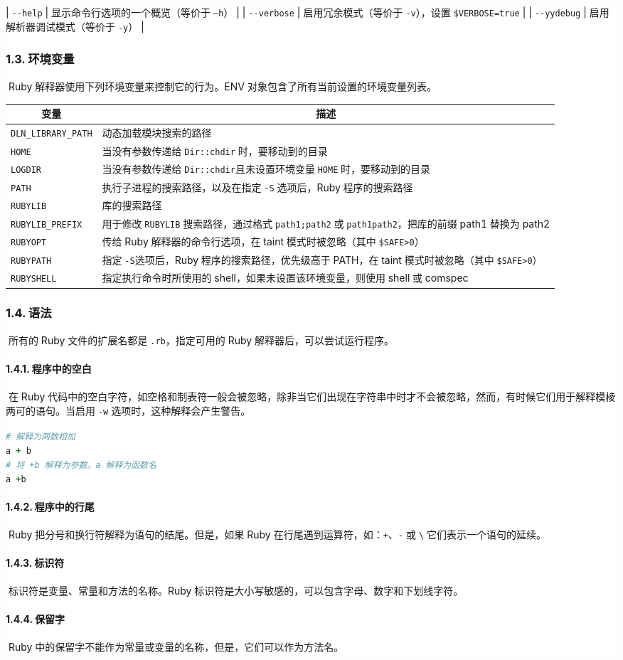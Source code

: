 | `--help`      | 显示命令行选项的一个概览（等价于 `—h`）                      |
| `--verbose`   | 启用冗余模式（等价于 `-v`），设置 `$VERBOSE=true`            |
| `--yydebug`   | 启用解析器调试模式（等价于 `-y`）                            |

### 1.3. 环境变量

​	Ruby 解释器使用下列环境变量来控制它的行为。ENV 对象包含了所有当前设置的环境变量列表。

| 变量               | 描述                                                         |
| ------------------ | ------------------------------------------------------------ |
| `DLN_LIBRARY_PATH` | 动态加载模块搜索的路径                                       |
| `HOME`             | 当没有参数传递给 `Dir::chdir` 时，要移动到的目录             |
| `LOGDIR`           | 当没有参数传递给 `Dir::chdir`且未设置环境变量 `HOME` 时，要移动到的目录 |
| `PATH`             | 执行子进程的搜索路径，以及在指定 `-S` 选项后，Ruby 程序的搜索路径 |
| `RUBYLIB`          | 库的搜索路径                                                 |
| `RUBYLIB_PREFIX`   | 用于修改 `RUBYLIB` 搜索路径，通过格式 `path1;path2` 或 `path1path2`，把库的前缀 path1 替换为 path2 |
| `RUBYOPT`          | 传给 Ruby 解释器的命令行选项，在 taint 模式时被忽略（其中 `$SAFE>0`） |
| `RUBYPATH`         | 指定 `-S`选项后，Ruby 程序的搜索路径，优先级高于 PATH，在 taint 模式时被忽略（其中 `$SAFE>0`） |
| `RUBYSHELL`        | 指定执行命令时所使用的 shell，如果未设置该环境变量，则使用 shell 或 comspec |

### 1.4. 语法

​	所有的 Ruby 文件的扩展名都是 `.rb`，指定可用的 Ruby 解释器后，可以尝试运行程序。

#### 1.4.1. 程序中的空白

​	在 Ruby 代码中的空白字符，如空格和制表符一般会被忽略，除非当它们出现在字符串中时才不会被忽略，然而，有时候它们用于解释模棱两可的语句。当启用 `-w` 选项时，这种解释会产生警告。

```ruby
# 解释为两数相加
a + b
# 将 +b 解释为参数，a 解释为函数名
a +b
```

#### 1.4.2. 程序中的行尾

​	Ruby 把分号和换行符解释为语句的结尾。但是，如果 Ruby 在行尾遇到运算符，如：`+`、`-` 或 `\` 它们表示一个语句的延续。

#### 1.4.3. 标识符

​	标识符是变量、常量和方法的名称。Ruby 标识符是大小写敏感的，可以包含字母、数字和下划线字符。

#### 1.4.4. 保留字

​	Ruby 中的保留字不能作为常量或变量的名称，但是，它们可以作为方法名。
